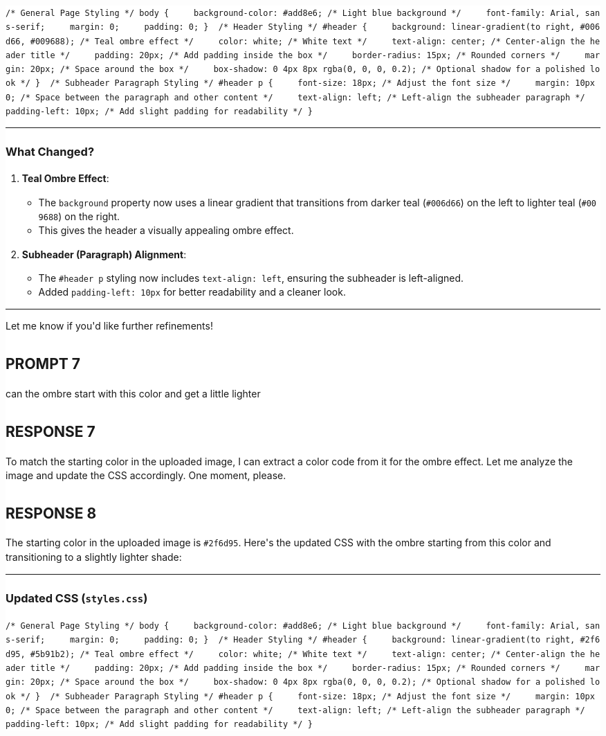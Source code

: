 `/* General Page Styling */ body {     background-color: #add8e6; /* Light blue background */     font-family: Arial, sans-serif;     margin: 0;     padding: 0; }  /* Header Styling */ #header {     background: linear-gradient(to right, #006d66, #009688); /* Teal ombre effect */     color: white; /* White text */     text-align: center; /* Center-align the header title */     padding: 20px; /* Add padding inside the box */     border-radius: 15px; /* Rounded corners */     margin: 20px; /* Space around the box */     box-shadow: 0 4px 8px rgba(0, 0, 0, 0.2); /* Optional shadow for a polished look */ }  /* Subheader Paragraph Styling */ #header p {     font-size: 18px; /* Adjust the font size */     margin: 10px 0; /* Space between the paragraph and other content */     text-align: left; /* Left-align the subheader paragraph */     padding-left: 10px; /* Add slight padding for readability */ }`

* * *

### **What Changed?**

1.  **Teal Ombre Effect**:
    
    *   The `background` property now uses a linear gradient that transitions from darker teal (`#006d66`) on the left to lighter teal (`#009688`) on the right.
    *   This gives the header a visually appealing ombre effect.
2.  **Subheader (Paragraph) Alignment**:
    
    *   The `#header p` styling now includes `text-align: left`, ensuring the subheader is left-aligned.
    *   Added `padding-left: 10px` for better readability and a cleaner look.

* * *

Let me know if you'd like further refinements!

## PROMPT 7

can the ombre start with this color and get a little lighter

## RESPONSE 7

To match the starting color in the uploaded image, I can extract a color code from it for the ombre effect. Let me analyze the image and update the CSS accordingly. One moment, please.

## RESPONSE 8

The starting color in the uploaded image is `#2f6d95`. Here's the updated CSS with the ombre starting from this color and transitioning to a slightly lighter shade:

* * *

### **Updated CSS (`styles.css`)**

`/* General Page Styling */ body {     background-color: #add8e6; /* Light blue background */     font-family: Arial, sans-serif;     margin: 0;     padding: 0; }  /* Header Styling */ #header {     background: linear-gradient(to right, #2f6d95, #5b91b2); /* Teal ombre effect */     color: white; /* White text */     text-align: center; /* Center-align the header title */     padding: 20px; /* Add padding inside the box */     border-radius: 15px; /* Rounded corners */     margin: 20px; /* Space around the box */     box-shadow: 0 4px 8px rgba(0, 0, 0, 0.2); /* Optional shadow for a polished look */ }  /* Subheader Paragraph Styling */ #header p {     font-size: 18px; /* Adjust the font size */     margin: 10px 0; /* Space between the paragraph and other content */     text-align: left; /* Left-align the subheader paragraph */     padding-left: 10px; /* Add slight padding for readability */ }`
